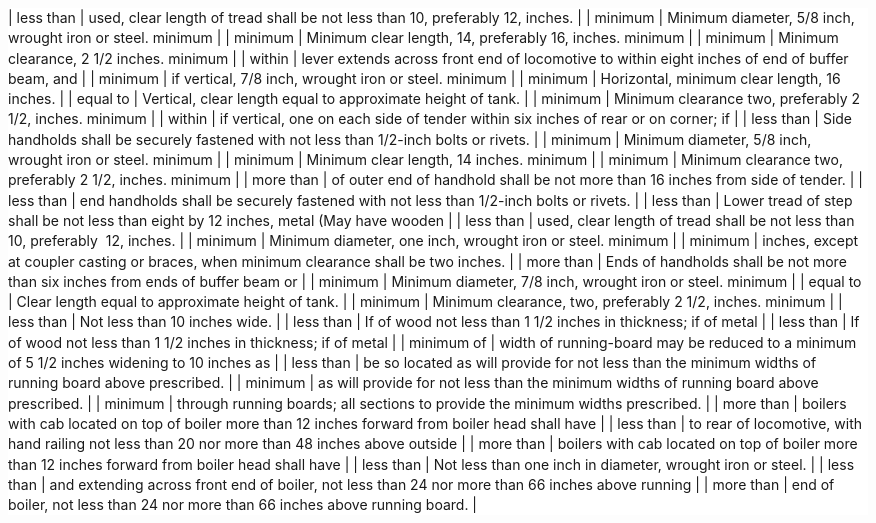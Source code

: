 | less than     | used, clear length of tread shall be not less than  10, preferably 12, inches.                                          |
| minimum       | Minimum diameter, 5/8 inch, wrought iron or steel. minimum                                                              |
| minimum       | Minimum clear length, 14, preferably 16, inches. minimum                                                                |
| minimum       | Minimum clearance, 2 1/2 inches. minimum                                                                                |
| within        | lever extends across front end of locomotive to within eight inches of end of buffer beam, and                          |
| minimum       | if vertical, 7/8 inch, wrought iron or steel. minimum                                                                   |
| minimum       | Horizontal,  minimum  clear length, 16 inches.                                                                          |
| equal to      | Vertical, clear length  equal to  approximate height of tank.                                                           |
| minimum       | Minimum clearance two, preferably 2 1/2, inches. minimum                                                                |
| within        | if vertical, one on each side of tender within six inches of rear or on corner; if                                      |
| less than     | Side handholds shall be securely fastened with not  less than  1/2-inch bolts or rivets.                                |
| minimum       | Minimum diameter, 5/8 inch, wrought iron or steel. minimum                                                              |
| minimum       | Minimum clear length, 14 inches. minimum                                                                                |
| minimum       | Minimum clearance two, preferably 2 1/2, inches. minimum                                                                |
| more than     | of outer end of handhold shall be not more than  16 inches from side of tender.                                         |
| less than     | end handholds shall be securely fastened with not less than  1/2-inch bolts or rivets.                                  |
| less than     | Lower tread of step shall be not  less than eight by 12 inches, metal (May have wooden                                  |
| less than     | used, clear length of tread shall be not less than   10, preferably  12, inches.                                        |
| minimum       | Minimum diameter, one inch, wrought iron or steel. minimum                                                              |
| minimum       | inches, except at coupler casting or braces, when minimum  clearance shall be two inches.                               |
| more than     | Ends of handholds shall be not  more than six inches from ends of buffer beam or                                        |
| minimum       | Minimum diameter, 7/8 inch, wrought iron or steel. minimum                                                              |
| equal to      | Clear length  equal to  approximate height of tank.                                                                     |
| minimum       | Minimum clearance, two, preferably 2 1/2, inches. minimum                                                               |
| less than     | Not  less than  10 inches wide.                                                                                         |
| less than     | If of wood not  less than 1 1/2 inches in thickness; if of metal                                                        |
| less than     | If of wood not  less than 1 1/2 inches in thickness; if of metal                                                        |
| minimum of    | width of running-board may be reduced to a minimum of 5 1/2 inches widening to 10 inches as                             |
| less than     | be so located as will provide for not less than  the minimum widths of running board above prescribed.                  |
| minimum       | as will provide for not less than the minimum  widths of running board above prescribed.                                |
| minimum       | through running boards; all sections to provide the minimum  widths prescribed.                                         |
| more than     | boilers with cab located on top of boiler more than 12 inches forward from boiler head shall have                       |
| less than     | to rear of locomotive, with hand railing not less than 20 nor more than 48 inches above outside                         |
| more than     | boilers with cab located on top of boiler more than 12 inches forward from boiler head shall have                       |
| less than     | Not  less than  one inch in diameter, wrought iron or steel.                                                            |
| less than     | and extending across front end of boiler, not less than 24 nor more than 66 inches above running                        |
| more than     | end of boiler, not less than 24 nor more than  66 inches above running board.                                           |